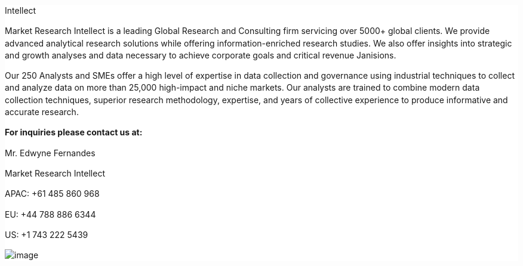 Intellect</span></strong></p><p><span class="">Market Research Intellect is a leading Global Research and Consulting firm servicing over 5000+ global clients. We provide advanced analytical research solutions while offering information-enriched research studies.&nbsp;</span>We also offer insights into strategic and growth analyses and data necessary to achieve corporate goals and critical revenue Janisions.</p><p><span class="">Our 250 Analysts and SMEs offer a high level of expertise in data collection and governance using industrial techniques to collect and analyze data on more than 25,000 high-impact and niche markets. Our analysts are trained to combine modern data collection techniques, superior research methodology, expertise, and years of collective experience to produce informative and accurate research.</span></p><p><strong>For inquiries please contact us at:</strong></p><p>Mr. Edwyne Fernandes</p><p>Market Research Intellect</p><p>APAC: +61 485 860 968</p><p>EU: +44 788 886 6344</p><p>US: +1 743 222 5439</p>
![image](https://github.com/user-attachments/assets/b0b10ae0-7294-4687-878e-523f8ba2bce8)
